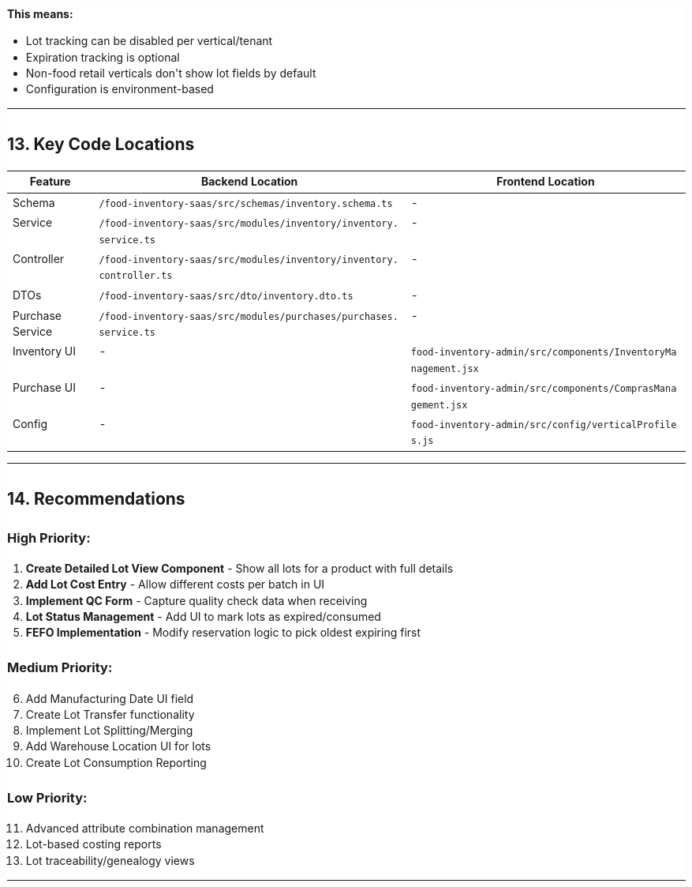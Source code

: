 **This means:**
- Lot tracking can be disabled per vertical/tenant
- Expiration tracking is optional
- Non-food retail verticals don't show lot fields by default
- Configuration is environment-based

---

## 13. Key Code Locations

| Feature | Backend Location | Frontend Location |
|---------|-----------------|-------------------|
| Schema | `/food-inventory-saas/src/schemas/inventory.schema.ts` | - |
| Service | `/food-inventory-saas/src/modules/inventory/inventory.service.ts` | - |
| Controller | `/food-inventory-saas/src/modules/inventory/inventory.controller.ts` | - |
| DTOs | `/food-inventory-saas/src/dto/inventory.dto.ts` | - |
| Purchase Service | `/food-inventory-saas/src/modules/purchases/purchases.service.ts` | - |
| Inventory UI | - | `food-inventory-admin/src/components/InventoryManagement.jsx` |
| Purchase UI | - | `food-inventory-admin/src/components/ComprasManagement.jsx` |
| Config | - | `food-inventory-admin/src/config/verticalProfiles.js` |

---

## 14. Recommendations

### High Priority:
1. **Create Detailed Lot View Component** - Show all lots for a product with full details
2. **Add Lot Cost Entry** - Allow different costs per batch in UI
3. **Implement QC Form** - Capture quality check data when receiving
4. **Lot Status Management** - Add UI to mark lots as expired/consumed
5. **FEFO Implementation** - Modify reservation logic to pick oldest expiring first

### Medium Priority:
6. Add Manufacturing Date UI field
7. Create Lot Transfer functionality
8. Implement Lot Splitting/Merging
9. Add Warehouse Location UI for lots
10. Create Lot Consumption Reporting

### Low Priority:
11. Advanced attribute combination management
12. Lot-based costing reports
13. Lot traceability/genealogy views

---
